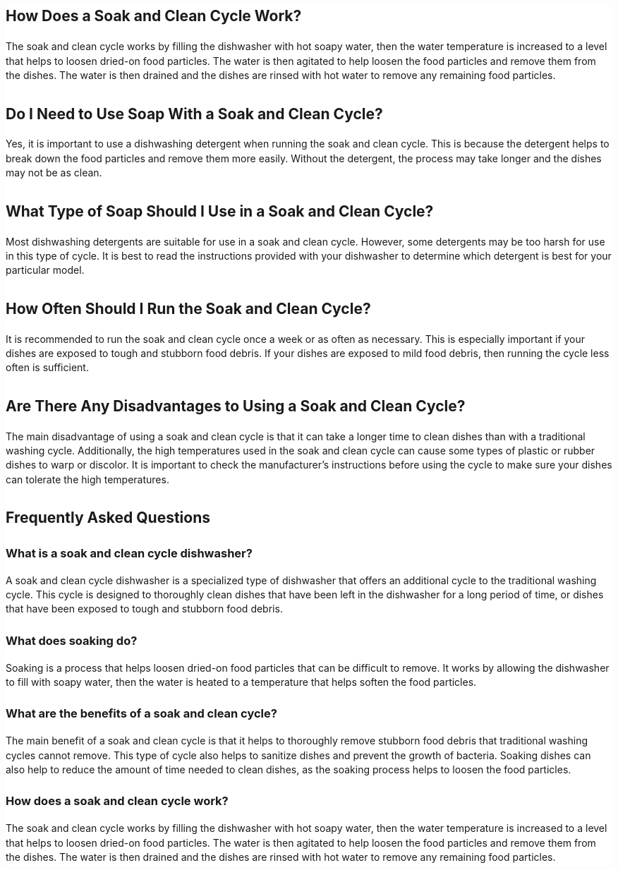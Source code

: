 <h2>How Does a Soak and Clean Cycle Work?</h2>

<p>The soak and clean cycle works by filling the dishwasher with hot soapy water, then the water temperature is increased to a level that helps to loosen dried-on food particles. The water is then agitated to help loosen the food particles and remove them from the dishes. The water is then drained and the dishes are rinsed with hot water to remove any remaining food particles.</p>

<h2>Do I Need to Use Soap With a Soak and Clean Cycle?</h2>

<p>Yes, it is important to use a dishwashing detergent when running the soak and clean cycle. This is because the detergent helps to break down the food particles and remove them more easily. Without the detergent, the process may take longer and the dishes may not be as clean.</p>

<h2>What Type of Soap Should I Use in a Soak and Clean Cycle?</h2>

<p>Most dishwashing detergents are suitable for use in a soak and clean cycle. However, some detergents may be too harsh for use in this type of cycle. It is best to read the instructions provided with your dishwasher to determine which detergent is best for your particular model.</p>

<h2>How Often Should I Run the Soak and Clean Cycle?</h2>

<p>It is recommended to run the soak and clean cycle once a week or as often as necessary. This is especially important if your dishes are exposed to tough and stubborn food debris. If your dishes are exposed to mild food debris, then running the cycle less often is sufficient.</p>

<h2>Are There Any Disadvantages to Using a Soak and Clean Cycle?</h2>

<p>The main disadvantage of using a soak and clean cycle is that it can take a longer time to clean dishes than with a traditional washing cycle. Additionally, the high temperatures used in the soak and clean cycle can cause some types of plastic or rubber dishes to warp or discolor. It is important to check the manufacturer’s instructions before using the cycle to make sure your dishes can tolerate the high temperatures.</p>

<h2>Frequently Asked Questions</h2>

<h3>What is a soak and clean cycle dishwasher?</h3>

<p>A soak and clean cycle dishwasher is a specialized type of dishwasher that offers an additional cycle to the traditional washing cycle. This cycle is designed to thoroughly clean dishes that have been left in the dishwasher for a long period of time, or dishes that have been exposed to tough and stubborn food debris.</p>

<h3>What does soaking do?</h3>

<p>Soaking is a process that helps loosen dried-on food particles that can be difficult to remove. It works by allowing the dishwasher to fill with soapy water, then the water is heated to a temperature that helps soften the food particles.</p>

<h3>What are the benefits of a soak and clean cycle?</h3>

<p>The main benefit of a soak and clean cycle is that it helps to thoroughly remove stubborn food debris that traditional washing cycles cannot remove. This type of cycle also helps to sanitize dishes and prevent the growth of bacteria. Soaking dishes can also help to reduce the amount of time needed to clean dishes, as the soaking process helps to loosen the food particles.</p>

<h3>How does a soak and clean cycle work?</h3>

<p>The soak and clean cycle works by filling the dishwasher with hot soapy water, then the water temperature is increased to a level that helps to loosen dried-on food particles. The water is then agitated to help loosen the food particles and remove them from the dishes. The water is then drained and the dishes are rinsed with hot water to remove any remaining food particles.</p>
